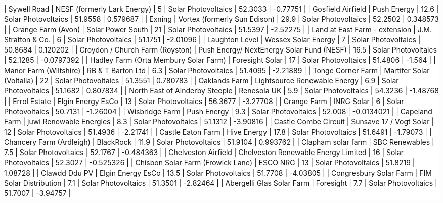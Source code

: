 | Sywell Road                                                              | NESF (formerly Lark Energy)                                              |                          5    | Solar Photovoltaics |  52.3033 |  -0.77751     |
| Gosfield Airfield                                                        | Push Energy                                                              |                         12.6  | Solar Photovoltaics |  51.9558 |   0.579687    |
| Exning                                                                   | Vortex (formerly Sun Edison)                                             |                         29.9  | Solar Photovoltaics |  52.2502 |   0.348573    |
| Grange Farm (Avon)                                                       | Solar Power South                                                        |                         21    | Solar Photovoltaics |  51.5397 |  -2.52275     |
| Land at East Farm - extension                                            | J.M. Stratton & Co.                                                      |                          6    | Solar Photovoltaics |  51.1751 |  -2.01096     |
| Laughton Level                                                           | Wessex Solar Energy                                                      |                          7    | Solar Photovoltaics |  50.8684 |   0.120202    |
| Croydon / Church Farm (Royston)                                          | Push Energy/ NextEnergy Solar Fund (NESF)                                |                         16.5  | Solar Photovoltaics |  52.1285 |  -0.0797392   |
| Hadley Farm (Orta Membury Solar Farm)                                    | Foresight Solar                                                          |                         17    | Solar Photovoltaics |  51.4806 |  -1.564       |
| Manor Farm (Wiltshire)                                                   | RB & T Barton Ltd                                                        |                          6.3  | Solar Photovoltaics |  51.4095 |  -2.21889     |
| Tonge Corner Farm                                                        | Martifer Solar (Voltalia)                                                |                         22    | Solar Photovoltaics |  51.3551 |   0.780783    |
| Oaklands Farm                                                            | Lightsource Renewable Energy                                             |                          6.9  | Solar Photovoltaics |  51.1682 |   0.807834    |
| North East of Ainderby Steeple                                           | Renesola UK                                                              |                          5.9  | Solar Photovoltaics |  54.3236 |  -1.48768     |
| Errol Estate                                                             | Elgin Energy EsCo                                                        |                         13    | Solar Photovoltaics |  56.3677 |  -3.27708     |
| Grange Farm                                                              | INRG Solar                                                               |                          6    | Solar Photovoltaics |  50.7131 |  -1.26004     |
| Wisbridge Farm                                                           | Push Energy                                                              |                          9.3  | Solar Photovoltaics |  52.008  |  -0.0134021   |
| Capeland Farm                                                            | juwi Renewable Energies                                                  |                          8.3  | Solar Photovoltaics |  51.1312 |  -3.90816     |
| Castle Combe Circuit                                                     | Sunsave 17 / Vogt Solar                                                  |                         12    | Solar Photovoltaics |  51.4936 |  -2.21741     |
| Castle Eaton Farm                                                        | Hive Energy                                                              |                         17.8  | Solar Photovoltaics |  51.6491 |  -1.79073     |
| Chancery Farm (Ardleigh)                                                 | BlackRock                                                                |                         11.9  | Solar Photovoltaics |  51.9104 |   0.993762    |
| Clapham solar farm                                                       | SBC Renewables                                                           |                          7.5  | Solar Photovoltaics |  52.1767 |  -0.484363    |
| Chelveston Airfield                                                      | Chelveston Renewable Energy Limited                                      |                         16    | Solar Photovoltaics |  52.3027 |  -0.525326    |
| Chisbon Solar Farm (Frowick Lane)                                        | ESCO NRG                                                                 |                         13    | Solar Photovoltaics |  51.8219 |   1.08728     |
| Clawdd Ddu PV                                                            | Elgin Energy EsCo                                                        |                         13.5  | Solar Photovoltaics |  51.7708 |  -4.03805     |
| Congresbury Solar Farm                                                   | FIM Solar Distribution                                                   |                          7.1  | Solar Photovoltaics |  51.3501 |  -2.82464     |
| Abergelli Glas Solar Farm                                                | Foresight                                                                |                          7.7  | Solar Photovoltaics |  51.7007 |  -3.94757     |